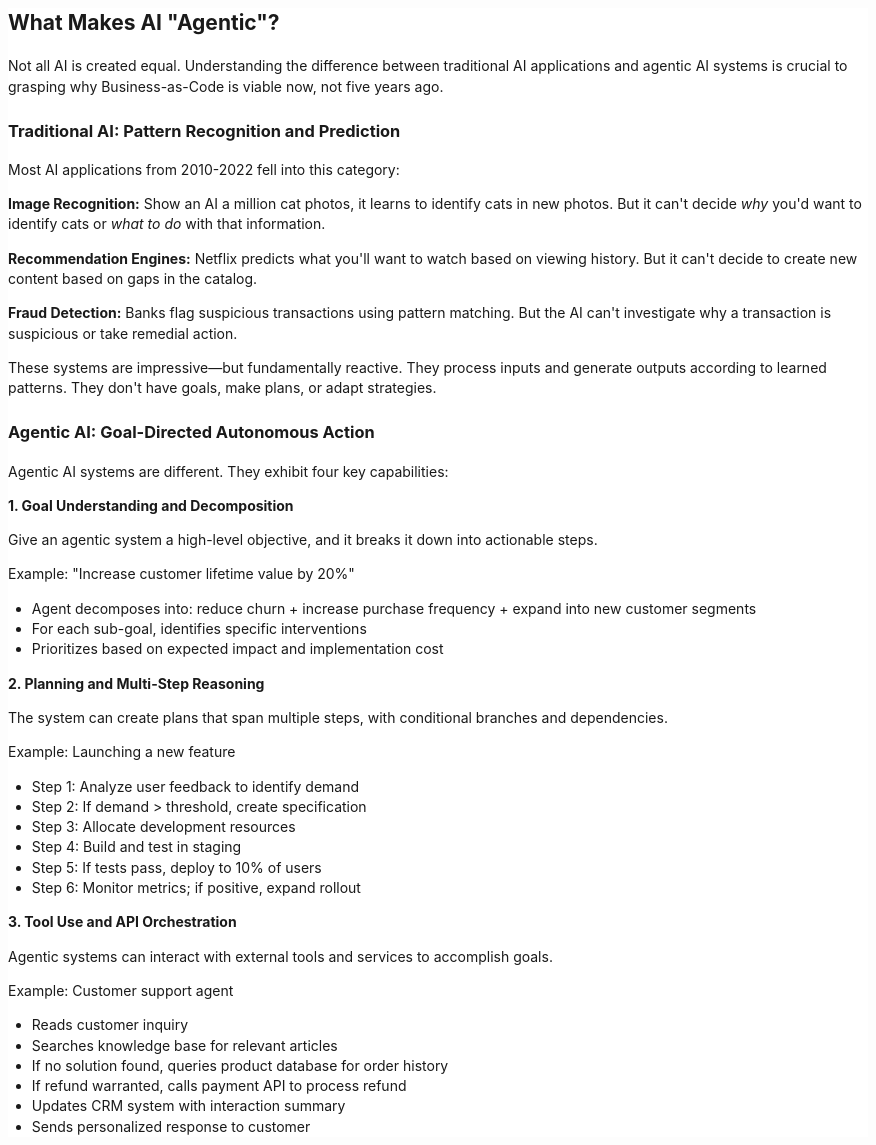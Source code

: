 ## What Makes AI "Agentic"?

Not all AI is created equal. Understanding the difference between traditional AI applications and agentic AI systems is crucial to grasping why Business-as-Code is viable now, not five years ago.

### Traditional AI: Pattern Recognition and Prediction

Most AI applications from 2010-2022 fell into this category:

**Image Recognition:** Show an AI a million cat photos, it learns to identify cats in new photos. But it can't decide *why* you'd want to identify cats or *what to do* with that information.

**Recommendation Engines:** Netflix predicts what you'll want to watch based on viewing history. But it can't decide to create new content based on gaps in the catalog.

**Fraud Detection:** Banks flag suspicious transactions using pattern matching. But the AI can't investigate why a transaction is suspicious or take remedial action.

These systems are impressive—but fundamentally reactive. They process inputs and generate outputs according to learned patterns. They don't have goals, make plans, or adapt strategies.

### Agentic AI: Goal-Directed Autonomous Action

Agentic AI systems are different. They exhibit four key capabilities:

**1. Goal Understanding and Decomposition**

Give an agentic system a high-level objective, and it breaks it down into actionable steps.

Example: "Increase customer lifetime value by 20%"
- Agent decomposes into: reduce churn + increase purchase frequency + expand into new customer segments
- For each sub-goal, identifies specific interventions
- Prioritizes based on expected impact and implementation cost

**2. Planning and Multi-Step Reasoning**

The system can create plans that span multiple steps, with conditional branches and dependencies.

Example: Launching a new feature
- Step 1: Analyze user feedback to identify demand
- Step 2: If demand > threshold, create specification
- Step 3: Allocate development resources
- Step 4: Build and test in staging
- Step 5: If tests pass, deploy to 10% of users
- Step 6: Monitor metrics; if positive, expand rollout

**3. Tool Use and API Orchestration**

Agentic systems can interact with external tools and services to accomplish goals.

Example: Customer support agent
- Reads customer inquiry
- Searches knowledge base for relevant articles
- If no solution found, queries product database for order history
- If refund warranted, calls payment API to process refund
- Updates CRM system with interaction summary
- Sends personalized response to customer
